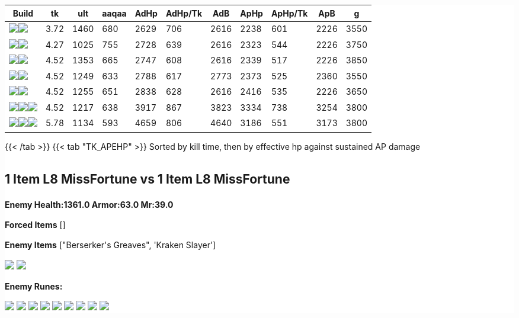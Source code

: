 




 Build |tk|ult|aaqaa|AdHp|AdHp/Tk|AdB|ApHp|ApHp/Tk|ApB|g
-|-|-|-|-|-|-|-|-|-|-
![](/item/6691.png)![](/item/1055.png)|3.72|1460|680|2629|706|2616|2238|601|2226|3550
![](/item/3153.png)![](/item/1055.png)|4.27|1025|755|2728|639|2616|2323|544|2226|3750
![](/item/3074.png)![](/item/1055.png)|4.52|1353|665|2747|608|2616|2339|517|2226|3850
![](/item/6692.png)![](/item/1055.png)|4.52|1249|633|2788|617|2773|2373|525|2360|3550
![](/item/3072.png)![](/item/1055.png)|4.52|1255|651|2838|628|2616|2416|535|2226|3650
![](/item/6673.png)![](/item/1055.png)![](/item/1036.png)|4.52|1217|638|3917|867|3823|3334|738|3254|3800
![](/item/3026.png)![](/item/1055.png)![](/item/1036.png)|5.78|1134|593|4659|806|4640|3186|551|3173|3800
{{< /tab >}}
{{< tab "TK_APEHP" >}}
Sorted by kill time, then by effective hp against sustained AP damage
## 1 Item L8 MissFortune vs 1 Item L8 MissFortune

**Enemy Health:1361.0 Armor:63.0 Mr:39.0**


**Forced Items** []








**Enemy Items** ["Berserker's Greaves", 'Kraken Slayer']





![](/item/3006.png)
![](/item/6672.png)



**Enemy Runes:**





![](/Styles/Precision/PressTheAttack/PressTheAttack.png)
![](/Styles/Precision/Overheal.png)
![](/Styles/Precision/LegendAlacrity/LegendAlacrity.png)
![](/Styles/Precision/CutDown/CutDown.png)
![](/Styles/Sorcery/AbsoluteFocus/AbsoluteFocus.png)
![](/Styles/Sorcery/GatheringStorm/GatheringStorm.png)
![](/StatMods/StatModsAdaptiveForceIcon.png)
![](/StatMods/StatModsAdaptiveForceIcon.png)
![](/StatMods/StatModsArmorIcon.png)
